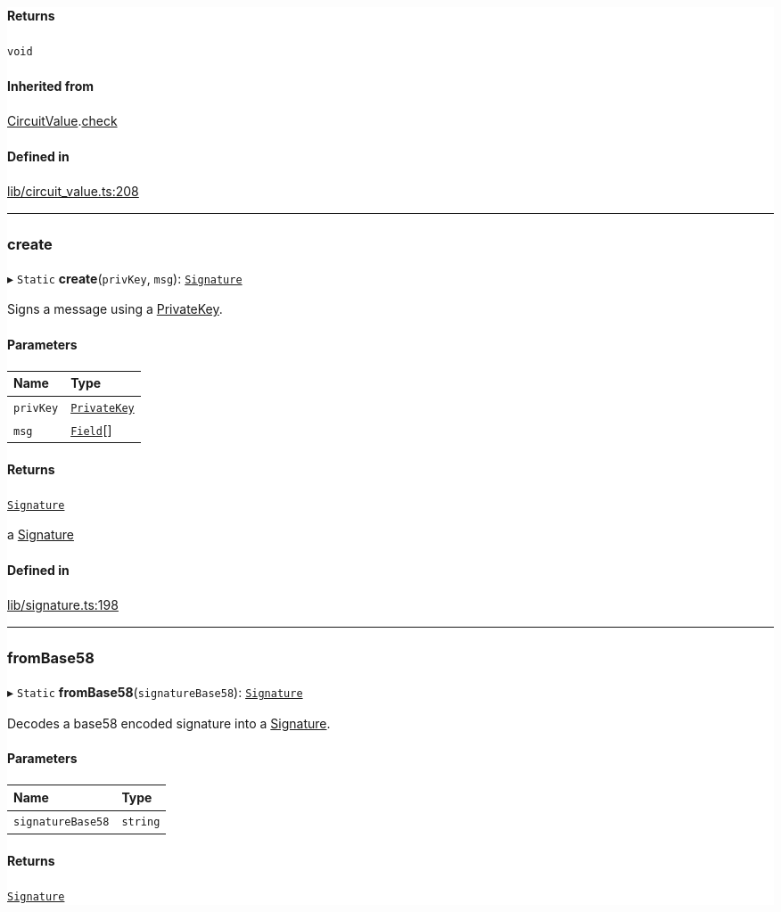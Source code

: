 #### Returns

`void`

#### Inherited from

[CircuitValue](CircuitValue.md).[check](CircuitValue.md#check)

#### Defined in

[lib/circuit_value.ts:208](https://github.com/o1-labs/snarkyjs/blob/dcf69e2/src/lib/circuit_value.ts#L208)

___

### create

▸ `Static` **create**(`privKey`, `msg`): [`Signature`](Signature.md)

Signs a message using a [PrivateKey](PrivateKey.md).

#### Parameters

| Name | Type |
| :------ | :------ |
| `privKey` | [`PrivateKey`](PrivateKey.md) |
| `msg` | [`Field`](Field.md)[] |

#### Returns

[`Signature`](Signature.md)

a [Signature](Signature.md)

#### Defined in

[lib/signature.ts:198](https://github.com/o1-labs/snarkyjs/blob/dcf69e2/src/lib/signature.ts#L198)

___

### fromBase58

▸ `Static` **fromBase58**(`signatureBase58`): [`Signature`](Signature.md)

Decodes a base58 encoded signature into a [Signature](Signature.md).

#### Parameters

| Name | Type |
| :------ | :------ |
| `signatureBase58` | `string` |

#### Returns

[`Signature`](Signature.md)
